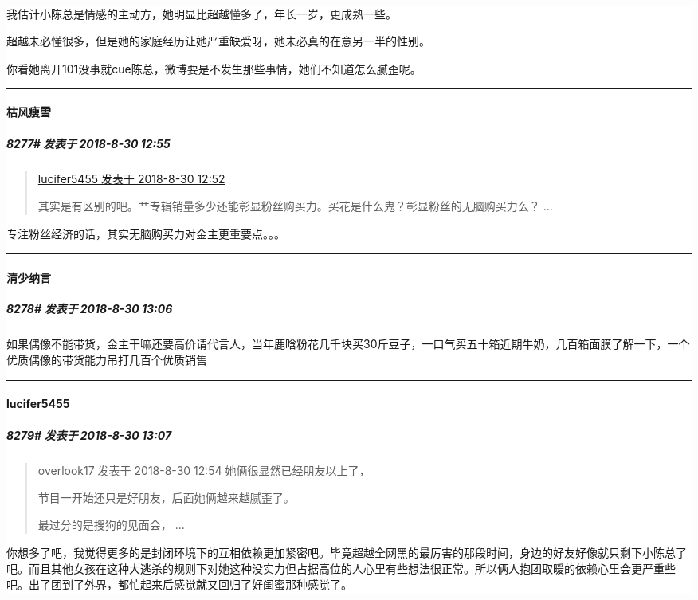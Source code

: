 
我估计小陈总是情感的主动方，她明显比超越懂多了，年长一岁，更成熟一些。

超越未必懂很多，但是她的家庭经历让她严重缺爱呀，她未必真的在意另一半的性别。

你看她离开101没事就cue陈总，微博要是不发生那些事情，她们不知道怎么腻歪呢。







*****

####  枯风瘦雪  
##### 8277#       发表于 2018-8-30 12:55



<blockquote><a href="httphttps://bbs.saraba1st.com/2b/forum.php?mod=redirect&amp;goto=findpost&amp;pid=40809113&amp;ptid=1585843" target="_blank">lucifer5455 发表于 2018-8-30 12:52</a>

其实是有区别的吧。艹专辑销量多少还能彰显粉丝购买力。买花是什么鬼？彰显粉丝的无脑购买力么？ ...</blockquote>
专注粉丝经济的话，其实无脑购买力对金主更重要点。。。







*****

####  清少纳言  
##### 8278#       发表于 2018-8-30 13:06




如果偶像不能带货，金主干嘛还要高价请代言人，当年鹿晗粉花几千块买30斤豆子，一口气买五十箱近期牛奶，几百箱面膜了解一下，一个优质偶像的带货能力吊打几百个优质销售







*****

####  lucifer5455  
##### 8279#       发表于 2018-8-30 13:07



<blockquote>overlook17 发表于 2018-8-30 12:54
她俩很显然已经朋友以上了，

节目一开始还只是好朋友，后面她俩越来越腻歪了。

最过分的是搜狗的见面会， ...</blockquote>
你想多了吧，我觉得更多的是封闭环境下的互相依赖更加紧密吧。毕竟超越全网黑的最厉害的那段时间，身边的好友好像就只剩下小陈总了吧。而且其他女孩在这种大逃杀的规则下对她这种没实力但占据高位的人心里有些想法很正常。所以俩人抱团取暖的依赖心里会更严重些吧。出了团到了外界，都忙起来后感觉就又回归了好闺蜜那种感觉了。






